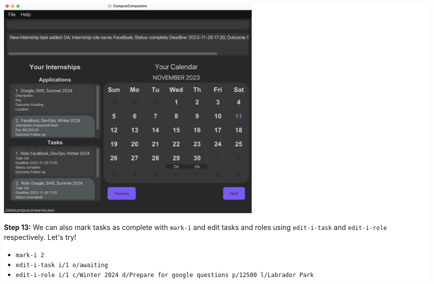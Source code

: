 <img src="images/NewUserTutAddITasks.png" width="500" /> <br> 
<div style="page-break-after: always;"></div>

**Step 13:** We can also mark tasks as complete with `mark-i` and edit tasks and roles using `edit-i-task` and `edit-i-role` respectively. Let's try!
- `mark-i 2`
- `edit-i-task i/1 o/awaiting`
- `edit-i-role i/1 c/Winter 2024 d/Prepare for google questions p/12500 l/Labrador Park` <br> 